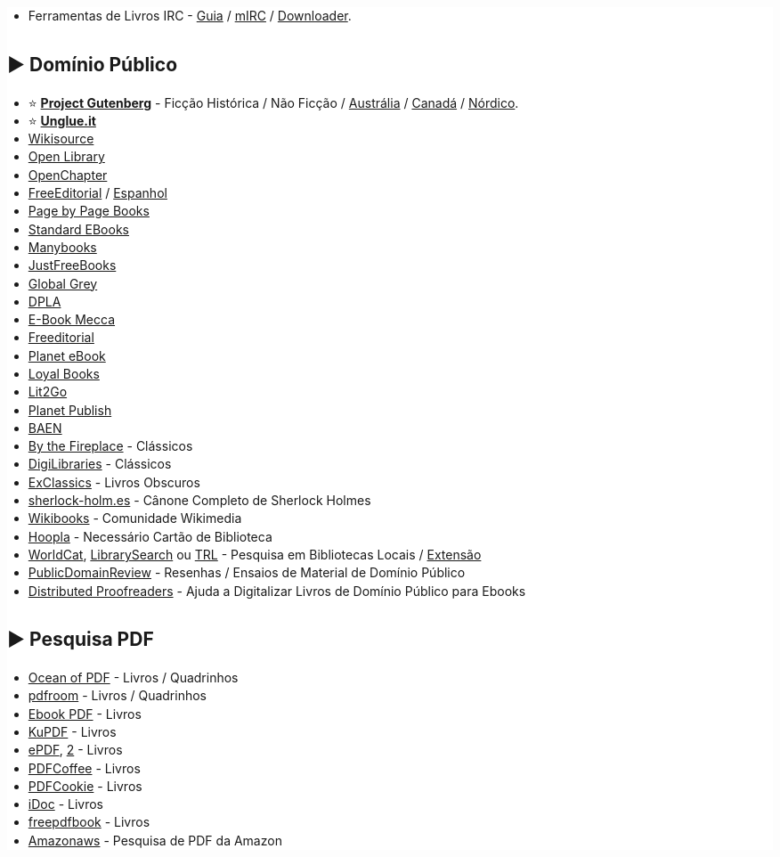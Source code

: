 - Ferramentas de Livros IRC - [Guia](https://www.reddit.com/r/Piracy/comments/2oftbu/guide_the_idiot_proof_guide_to_downloading_ebooks/) / [mIRC](https://redd.it/znprct) / [Downloader](https://evan-buss.github.io/openbooks/).

## ► Domínio Público

- ⭐ **[Project Gutenberg](https://www.gutenberg.org/)** - Ficção Histórica / Não Ficção / [Austrália](https://gutenberg.net.au/) / [Canadá](https://gutenberg.ca/index.html) / [Nórdico](https://runeberg.org/).
- ⭐ **[Unglue.it](https://unglue.it/)**
- [Wikisource](https://en.wikisource.org)
- [Open Library](https://openlibrary.org/)
- [OpenChapter](https://openchapter.io/)
- [FreeEditorial](https://www.freeditorial.com/en/) / [Espanhol](https://www.freeditorial.com)
- [Page by Page Books](https://www.pagebypagebooks.com/)
- [Standard EBooks](https://standardebooks.org/)
- [Manybooks](https://manybooks.net/)
- [JustFreeBooks](https://www.justfreebooks.info/)
- [Global Grey](https://www.globalgreyebooks.com/index.html)
- [DPLA](https://dp.la/)
- [E-Book Mecca](https://ebook-mecca.com/)
- [Freeditorial](https://freeditorial.com/)
- [Planet eBook](https://www.planetebook.com/)
- [Loyal Books](https://www.loyalbooks.com/)
- [Lit2Go](https://etc.usf.edu/lit2go/)
- [Planet Publish](https://www.planetpublish.com/)
- [BAEN](https://www.baen.com/catalog/category/view/s/free-library/id/2012)
- [⁠By the Fireplace](https://bythefireplace.com/) - Clássicos
- [DigiLibraries](https://digilibraries.com/) - Clássicos
- [ExClassics](https://www.exclassics.com/) - Livros Obscuros
- [sherlock-holm.es](https://sherlock-holm.es/) - Cânone Completo de Sherlock Holmes
- [Wikibooks](https://www.wikibooks.org/) - Comunidade Wikimedia
- [Hoopla](https://www.hoopladigital.com/) - Necessário Cartão de Biblioteca
- [WorldCat](https://www.worldcat.org/), [LibrarySearch](https://librarysearch.gre.ac.uk/) ou [TRL](https://www.trl.org/) - Pesquisa em Bibliotecas Locais / [Extensão](https://www.libraryextension.com/)
- [PublicDomainReview](https://publicdomainreview.org/) - Resenhas / Ensaios de Material de Domínio Público
- [⁠Distributed Proofreaders](https://www.pgdp.net/) - Ajuda a Digitalizar Livros de Domínio Público para Ebooks

## ► Pesquisa PDF

- [Ocean of PDF](https://oceanofpdf.com/) - Livros / Quadrinhos
- [pdfroom](https://pdfroom.com/) - Livros / Quadrinhos
- [Ebook PDF](https://ebookpdf.com/) - Livros
- [KuPDF](https://kupdf.net/) - Livros
- [ePDF](https://epdf.tips/), [2](https://epdf.pub/) - Livros
- [PDFCoffee](https://pdfcoffee.com) - Livros
- [PDFCookie](https://pdfcookie.com/) - Livros
- [iDoc](https://idoc.tips/) - Livros
- [freepdfbook](https://freepdfbook.com/) - Livros
- [Amazonaws](https://www.google.com/search?q=site%3As3.amazonaws.com+%3CSearch+term%3E+filetype%3Apdf) - Pesquisa de PDF da Amazon
